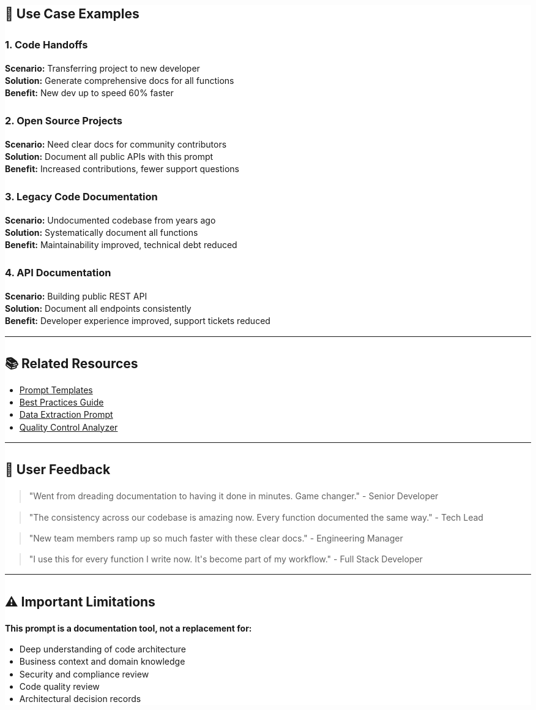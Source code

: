 
## 🎯 Use Case Examples

### 1. Code Handoffs
**Scenario:** Transferring project to new developer  
**Solution:** Generate comprehensive docs for all functions  
**Benefit:** New dev up to speed 60% faster

### 2. Open Source Projects
**Scenario:** Need clear docs for community contributors  
**Solution:** Document all public APIs with this prompt  
**Benefit:** Increased contributions, fewer support questions

### 3. Legacy Code Documentation
**Scenario:** Undocumented codebase from years ago  
**Solution:** Systematically document all functions  
**Benefit:** Maintainability improved, technical debt reduced

### 4. API Documentation
**Scenario:** Building public REST API  
**Solution:** Document all endpoints consistently  
**Benefit:** Developer experience improved, support tickets reduced

---

## 📚 Related Resources

- [Prompt Templates](../resources/prompt-templates.md)
- [Best Practices Guide](../resources/best-practices.md)
- [Data Extraction Prompt](./01-data-extraction.md)
- [Quality Control Analyzer](./04-quality-control-analyzer.md)

---

## 💬 User Feedback

> "Went from dreading documentation to having it done in minutes. Game changer." - Senior Developer

> "The consistency across our codebase is amazing now. Every function documented the same way." - Tech Lead

> "New team members ramp up so much faster with these clear docs." - Engineering Manager

> "I use this for every function I write now. It's become part of my workflow." - Full Stack Developer

---

## ⚠️ Important Limitations

**This prompt is a documentation tool, not a replacement for:**
- Deep understanding of code architecture
- Business context and domain knowledge
- Security and compliance review
- Code quality review
- Architectural decision records
